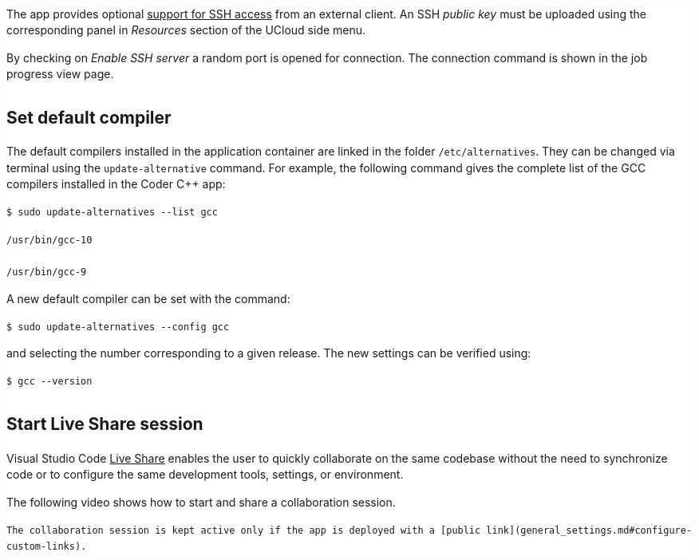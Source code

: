 The app provides optional [support for SSH access](general_settings.md#configure-ssh-access) from an external client. An SSH *public key* must be uploaded using the corresponding panel in *Resources* section of the UCloud side menu.

By checking on *Enable SSH server* a random port is opened for connection. The connection command is shown in the job progress view page.

## Set default compiler

The default compilers installed in the application container are linked in the folder `/etc/alternatives`.
They can be changed via terminal using the `update-alternative` command.
For example, the following command gives the complete list of the GCC compilers installed in the Coder C++ app:

```console
$ sudo update-alternatives --list gcc
```

``` {tip}
/usr/bin/gcc-10

/usr/bin/gcc-9
```

A new default compiler can be set with the command:

```console
$ sudo update-alternatives --config gcc
```

and selecting the number corresponding to a given release.
The new settings can be verified using:

```console
$ gcc --version
```

## Start Live Share session

Visual Studio Code [Live Share](https://visualstudio.microsoft.com/services/live-share/) enables the user to quickly collaborate on the same codebase without the need to synchronize code or to configure the same development tools, settings, or environment.

The following video shows how to start and share a collaboration session.

<video width=100% controls>
  <source src="../Coder-Live-Share.mov" type="video/mp4">
</video>

``` {note}
The collaboration session is kept active only if the app is deployed with a [public link](general_settings.md#configure-custom-links).
```
